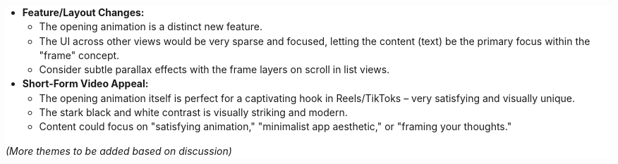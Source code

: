 *   **Feature/Layout Changes:**
    *   The opening animation is a distinct new feature.
    *   The UI across other views would be very sparse and focused, letting the content (text) be the primary focus within the "frame" concept.
    *   Consider subtle parallax effects with the frame layers on scroll in list views.
*   **Short-Form Video Appeal:**
    *   The opening animation itself is perfect for a captivating hook in Reels/TikToks – very satisfying and visually unique.
    *   The stark black and white contrast is visually striking and modern.
    *   Content could focus on "satisfying animation," "minimalist app aesthetic," or "framing your thoughts."

*(More themes to be added based on discussion)*
